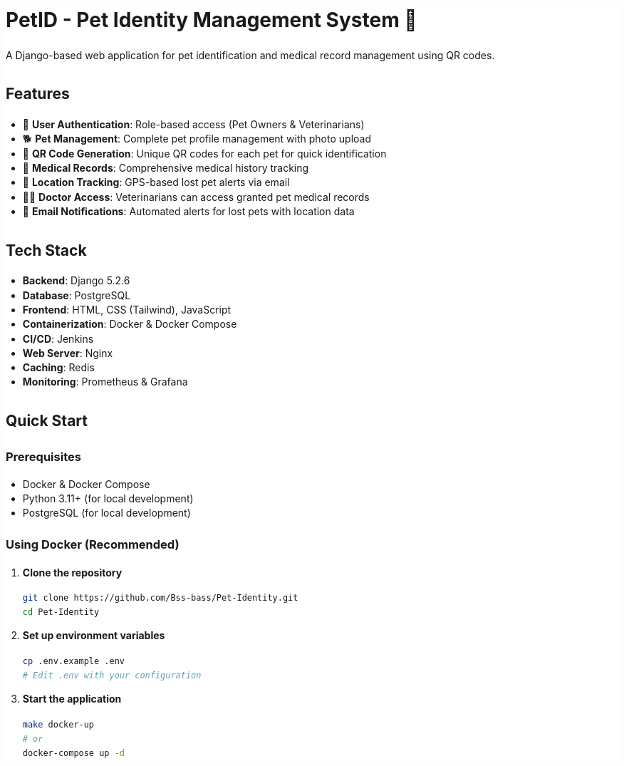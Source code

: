 # PetID - Pet Identity Management System 🐾

A Django-based web application for pet identification and medical record management using QR codes.

## Features

- 🔐 **User Authentication**: Role-based access (Pet Owners & Veterinarians)
- 🐕 **Pet Management**: Complete pet profile management with photo upload
- 📱 **QR Code Generation**: Unique QR codes for each pet for quick identification
- 🏥 **Medical Records**: Comprehensive medical history tracking
- 📍 **Location Tracking**: GPS-based lost pet alerts via email
- 👨‍⚕️ **Doctor Access**: Veterinarians can access granted pet medical records
- 📧 **Email Notifications**: Automated alerts for lost pets with location data

## Tech Stack

- **Backend**: Django 5.2.6
- **Database**: PostgreSQL
- **Frontend**: HTML, CSS (Tailwind), JavaScript
- **Containerization**: Docker & Docker Compose
- **CI/CD**: Jenkins
- **Web Server**: Nginx
- **Caching**: Redis
- **Monitoring**: Prometheus & Grafana

## Quick Start

### Prerequisites

- Docker & Docker Compose
- Python 3.11+ (for local development)
- PostgreSQL (for local development)

### Using Docker (Recommended)

1. **Clone the repository**
   ```bash
   git clone https://github.com/Bss-bass/Pet-Identity.git
   cd Pet-Identity
   ```

2. **Set up environment variables**
   ```bash
   cp .env.example .env
   # Edit .env with your configuration
   ```

3. **Start the application**
   ```bash
   make docker-up
   # or
   docker-compose up -d
   ```
